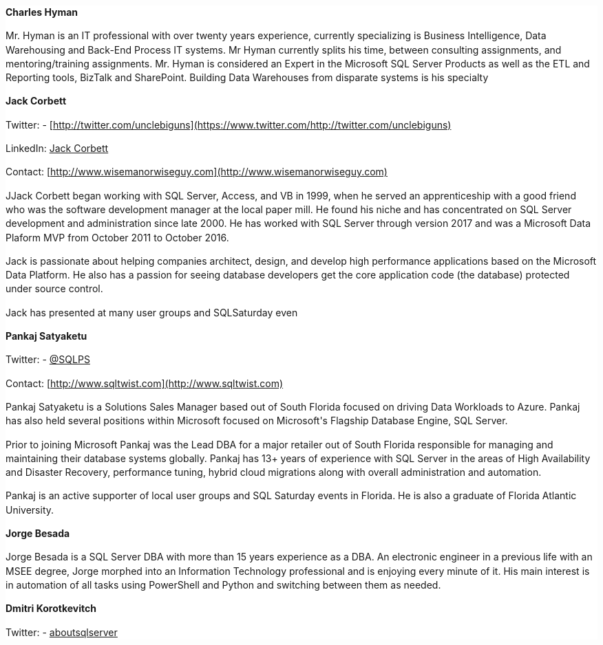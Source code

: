 **Charles Hyman**
 
Mr. Hyman is an IT professional with over twenty years experience, currently specializing is Business
Intelligence, Data Warehousing and Back-End Process IT systems. Mr Hyman currently splits his time,
between consulting assignments, and mentoring/training assignments.
Mr. Hyman is considered an Expert in the Microsoft SQL Server Products as well as the ETL and Reporting
tools, BizTalk and SharePoint. Building Data Warehouses from disparate systems is his specialty
 
**Jack Corbett**
 
Twitter:  - [http://twitter.com/unclebiguns](https://www.twitter.com/http://twitter.com/unclebiguns)
 
LinkedIn: [Jack Corbett](http://www.linkedin.com/in/jackcorbett)
 
Contact: [http://www.wisemanorwiseguy.com](http://www.wisemanorwiseguy.com)
 
JJack Corbett began working with SQL Server, Access, and VB in 1999, when he served an apprenticeship with a good friend who was the software development manager at the local paper mill. He found his niche and has concentrated on SQL Server development and administration since late 2000. He has worked with SQL Server through version 2017 and was a Microsoft Data Plaform MVP from October 2011 to October 2016. 

Jack is passionate about helping companies architect, design, and develop high performance applications based on the Microsoft Data Platform. He also has a passion for seeing database developers get the core application code (the database) protected under source control.

Jack has presented at many user groups and SQLSaturday even
 
**Pankaj Satyaketu**
 
Twitter:  - [@SQLPS](https://www.twitter.com/@SQLPS)
 
Contact: [http://www.sqltwist.com](http://www.sqltwist.com)
 
Pankaj Satyaketu is a Solutions Sales Manager based out of South Florida focused on driving Data Workloads to Azure. Pankaj has also held several positions within Microsoft focused on Microsoft's Flagship Database Engine, SQL Server.

Prior to joining Microsoft Pankaj was the Lead DBA for a major retailer out of South Florida responsible for managing and maintaining their database systems globally. Pankaj has 13+ years of experience with SQL Server in the areas of High Availability and Disaster Recovery, performance tuning, hybrid cloud migrations along with overall administration and automation. 

Pankaj is an active supporter of local user groups and SQL Saturday events in Florida. He is also a graduate of Florida Atlantic University.
 
**Jorge Besada**
 
Jorge Besada is a SQL Server DBA with more than 15 years experience as a DBA. An electronic engineer in a previous life with an MSEE degree, Jorge morphed into an Information Technology professional and is enjoying every minute of it. His main interest is in automation of all tasks using PowerShell and Python and switching between them as needed.
 
**Dmitri Korotkevitch**
 
Twitter:  - [aboutsqlserver](https://www.twitter.com/aboutsqlserver)
 